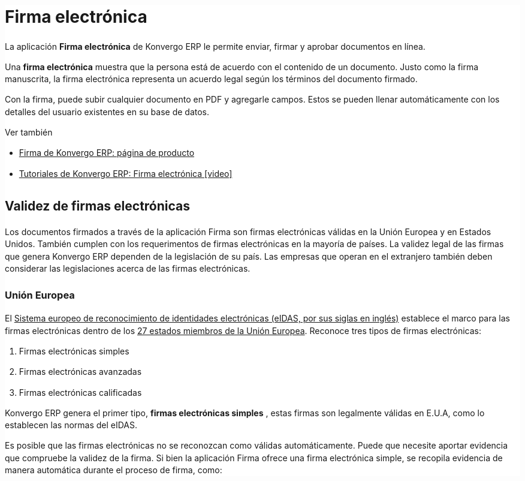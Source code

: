 # Firma electrónica

La aplicación **Firma electrónica** de Konvergo ERP le permite enviar, firmar y
aprobar documentos en línea.

Una **firma electrónica** muestra que la persona está de acuerdo con el
contenido de un documento. Justo como la firma manuscrita, la firma
electrónica representa un acuerdo legal según los términos del documento
firmado.

Con la firma, puede subir cualquier documento en PDF y agregarle campos. Estos
se pueden llenar automáticamente con los detalles del usuario existentes en su
base de datos.

<div class="alert alert-secondary">
<p class="alert-title">
Ver también</p><ul>
<li><p><a href="https://www.odoo.com/app/sign">Firma de Konvergo ERP: página de producto</a></p></li>
<li><p><a href="https://www.odoo.com/slides/sign-61">Tutoriales de Konvergo ERP: Firma electrónica [video]</a></p></li>
</ul>
</div>

## Validez de firmas electrónicas

Los documentos firmados a través de la aplicación Firma son firmas
electrónicas válidas en la Unión Europea y en Estados Unidos. También cumplen
con los requerimentos de firmas electrónicas en la mayoría de países. La
validez legal de las firmas que genera Konvergo ERP dependen de la legislación de su
país. Las empresas que operan en el extranjero también deben considerar las
legislaciones acerca de las firmas electrónicas.

### Unión Europea

El [Sistema europeo de reconocimiento de identidades electrónicas (eIDAS, por
sus siglas en inglés)](http://data.europa.eu/eli/reg/2014/910/oj) establece el
marco para las firmas electrónicas dentro de los [27 estados miembros de la
Unión Europea](https://europa.eu/european-union/about-eu/countries_en).
Reconoce tres tipos de firmas electrónicas:

  1. Firmas electrónicas simples

  2. Firmas electrónicas avanzadas

  3. Firmas electrónicas calificadas

Konvergo ERP genera el primer tipo, **firmas electrónicas simples** , estas firmas son
legalmente válidas en E.U.A, como lo establecen las normas del eIDAS.

Es posible que las firmas electrónicas no se reconozcan como válidas
automáticamente. Puede que necesite aportar evidencia que compruebe la validez
de la firma. Si bien la aplicación Firma ofrece una firma electrónica simple,
se recopila evidencia de manera automática durante el proceso de firma, como:
